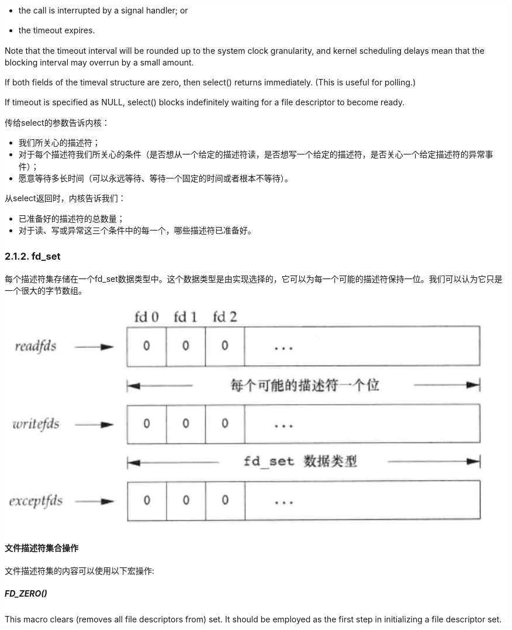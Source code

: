  - the call is interrupted by a signal handler; or

- the timeout expires.

Note that the timeout interval will be rounded up to the system clock granularity, and kernel scheduling delays mean that the blocking interval may overrun by a small amount.

If both fields of the timeval structure are zero, then select() returns immediately.  (This is useful for polling.)

If timeout is specified as NULL, select() blocks indefinitely waiting for a file descriptor to become ready.

传给select的参数告诉内核：

- 我们所关心的描述符；
- 对于每个描述符我们所关心的条件（是否想从一个给定的描述符读，是否想写一个给定的描述符，是否关心一个给定描述符的异常事件）；
- 愿意等待多长时间（可以永远等待、等待一个固定的时间或者根本不等待）。

从select返回时，内核告诉我们：

- 已准备好的描述符的总数量；
- 对于读、写或异常这三个条件中的每一个，哪些描述符已准备好。

### 2.1.2. fd_set

每个描述符集存储在一个fd_set数据类型中。这个数据类型是由实现选择的，它可以为每一个可能的描述符保持一位。我们可以认为它只是一个很大的字节数组。

![](../../images/fd_set.png)

#### 文件描述符集合操作

文件描述符集的内容可以使用以下宏操作:

##### FD_ZERO()

This macro clears (removes all file descriptors from) set.  It should be employed as the first step in initializing a file descriptor set.
